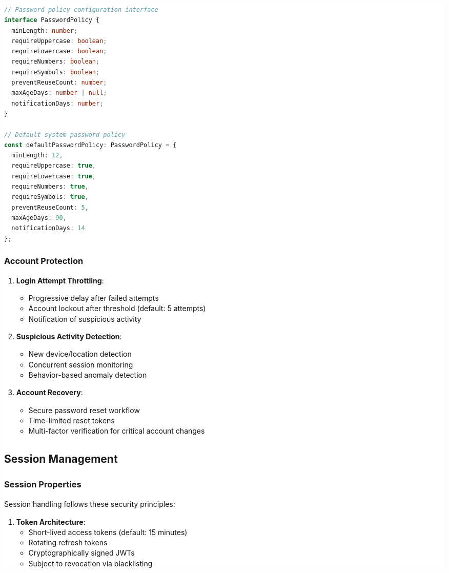 ```typescript
// Password policy configuration interface
interface PasswordPolicy {
  minLength: number;
  requireUppercase: boolean;
  requireLowercase: boolean;
  requireNumbers: boolean;
  requireSymbols: boolean;
  preventReuseCount: number;
  maxAgeDays: number | null;
  notificationDays: number;
}

// Default system password policy
const defaultPasswordPolicy: PasswordPolicy = {
  minLength: 12,
  requireUppercase: true,
  requireLowercase: true,
  requireNumbers: true,
  requireSymbols: true,
  preventReuseCount: 5,
  maxAgeDays: 90,
  notificationDays: 14
};
```

### Account Protection

1. **Login Attempt Throttling**:
   - Progressive delay after failed attempts
   - Account lockout after threshold (default: 5 attempts)
   - Notification of suspicious activity

2. **Suspicious Activity Detection**:
   - New device/location detection
   - Concurrent session monitoring
   - Behavior-based anomaly detection

3. **Account Recovery**:
   - Secure password reset workflow
   - Time-limited reset tokens
   - Multi-factor verification for critical account changes

## Session Management

### Session Properties

Session handling follows these security principles:

1. **Token Architecture**:
   - Short-lived access tokens (default: 15 minutes)
   - Rotating refresh tokens
   - Cryptographically signed JWTs
   - Subject to revocation via blacklisting
